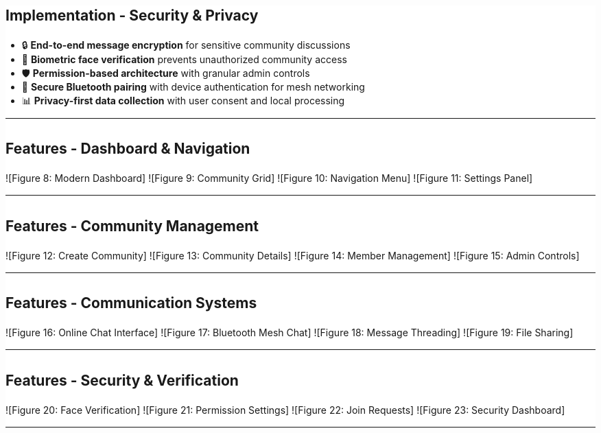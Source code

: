 
## Implementation - Security & Privacy

- 🔒 **End-to-end message encryption** for sensitive community discussions
- 👤 **Biometric face verification** prevents unauthorized community access
- 🛡️ **Permission-based architecture** with granular admin controls
- 🔐 **Secure Bluetooth pairing** with device authentication for mesh networking
- 📊 **Privacy-first data collection** with user consent and local processing

---

## Features - Dashboard & Navigation

![Figure 8: Modern Dashboard]
![Figure 9: Community Grid]
![Figure 10: Navigation Menu]
![Figure 11: Settings Panel]

---

## Features - Community Management

![Figure 12: Create Community]
![Figure 13: Community Details]
![Figure 14: Member Management]
![Figure 15: Admin Controls]

---

## Features - Communication Systems

![Figure 16: Online Chat Interface]
![Figure 17: Bluetooth Mesh Chat]
![Figure 18: Message Threading]
![Figure 19: File Sharing]

---

## Features - Security & Verification

![Figure 20: Face Verification]
![Figure 21: Permission Settings]
![Figure 22: Join Requests]
![Figure 23: Security Dashboard]

---